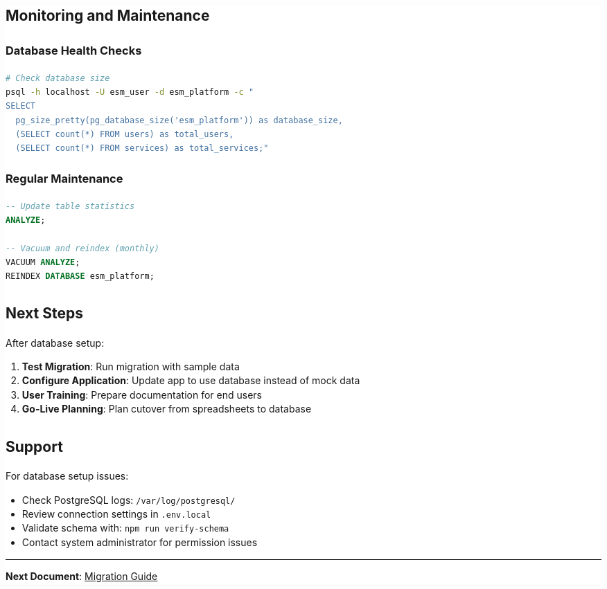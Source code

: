 ## Monitoring and Maintenance

### Database Health Checks

```bash
# Check database size
psql -h localhost -U esm_user -d esm_platform -c "
SELECT 
  pg_size_pretty(pg_database_size('esm_platform')) as database_size,
  (SELECT count(*) FROM users) as total_users,
  (SELECT count(*) FROM services) as total_services;"
```

### Regular Maintenance

```sql
-- Update table statistics
ANALYZE;

-- Vacuum and reindex (monthly)
VACUUM ANALYZE;
REINDEX DATABASE esm_platform;
```

## Next Steps

After database setup:

1. **Test Migration**: Run migration with sample data
2. **Configure Application**: Update app to use database instead of mock data
3. **User Training**: Prepare documentation for end users
4. **Go-Live Planning**: Plan cutover from spreadsheets to database

## Support

For database setup issues:
- Check PostgreSQL logs: `/var/log/postgresql/`
- Review connection settings in `.env.local`
- Validate schema with: `npm run verify-schema`
- Contact system administrator for permission issues

---

**Next Document**: [Migration Guide](./migration-guide.md)